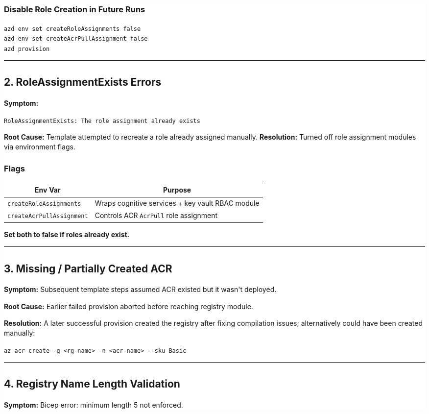 ```pwsh
```

### Disable Role Creation in Future Runs

```pwsh
azd env set createRoleAssignments false
azd env set createAcrPullAssignment false
azd provision
```


---

## 2. RoleAssignmentExists Errors

**Symptom:**

```text
RoleAssignmentExists: The role assignment already exists
```

**Root Cause:** Template attempted to recreate a role already assigned manually.
**Resolution:** Turned off role assignment modules via environment flags.

### Flags

| Env Var | Purpose |
|---------|---------|
| `createRoleAssignments` | Wraps cognitive services + key vault RBAC module |
| `createAcrPullAssignment` | Controls ACR `AcrPull` role assignment |

**Set both to false if roles already exist.**

---

## 3. Missing / Partially Created ACR

**Symptom:** Subsequent template steps assumed ACR existed but it wasn't deployed.

**Root Cause:** Earlier failed provision aborted before reaching registry module.

**Resolution:** A later successful provision created the registry after fixing compilation issues; alternatively could have been created manually:

```pwsh
az acr create -g <rg-name> -n <acr-name> --sku Basic
```


---

## 4. Registry Name Length Validation

**Symptom:** Bicep error: minimum length 5 not enforced.
